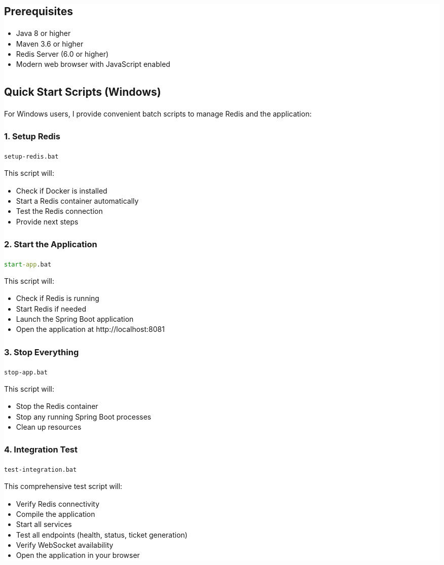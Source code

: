 ## Prerequisites

- Java 8 or higher
- Maven 3.6 or higher
- Redis Server (6.0 or higher)
- Modern web browser with JavaScript enabled

## Quick Start Scripts (Windows)

For Windows users, I provide convenient batch scripts to manage Redis and the application:

### 1. Setup Redis
```cmd
setup-redis.bat
```
This script will:
- Check if Docker is installed
- Start a Redis container automatically
- Test the Redis connection
- Provide next steps

### 2. Start the Application
```cmd
start-app.bat
```
This script will:
- Check if Redis is running
- Start Redis if needed
- Launch the Spring Boot application
- Open the application at http://localhost:8081

### 3. Stop Everything
```cmd
stop-app.bat
```
This script will:
- Stop the Redis container
- Stop any running Spring Boot processes
- Clean up resources

### 4. Integration Test
```cmd
test-integration.bat
```
This comprehensive test script will:
- Verify Redis connectivity
- Compile the application
- Start all services
- Test all endpoints (health, status, ticket generation)
- Verify WebSocket availability
- Open the application in your browser
